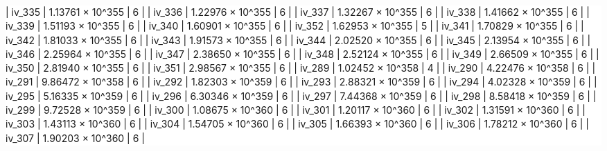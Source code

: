 | iv_335 | 1.13761 × 10^355 | 6 |
| iv_336 | 1.22976 × 10^355 | 6 |
| iv_337 | 1.32267 × 10^355 | 6 |
| iv_338 | 1.41662 × 10^355 | 6 |
| iv_339 | 1.51193 × 10^355 | 6 |
| iv_340 | 1.60901 × 10^355 | 6 |
| iv_352 | 1.62953 × 10^355 | 5 |
| iv_341 | 1.70829 × 10^355 | 6 |
| iv_342 | 1.81033 × 10^355 | 6 |
| iv_343 | 1.91573 × 10^355 | 6 |
| iv_344 | 2.02520 × 10^355 | 6 |
| iv_345 | 2.13954 × 10^355 | 6 |
| iv_346 | 2.25964 × 10^355 | 6 |
| iv_347 | 2.38650 × 10^355 | 6 |
| iv_348 | 2.52124 × 10^355 | 6 |
| iv_349 | 2.66509 × 10^355 | 6 |
| iv_350 | 2.81940 × 10^355 | 6 |
| iv_351 | 2.98567 × 10^355 | 6 |
| iv_289 | 1.02452 × 10^358 | 4 |
| iv_290 | 4.22476 × 10^358 | 6 |
| iv_291 | 9.86472 × 10^358 | 6 |
| iv_292 | 1.82303 × 10^359 | 6 |
| iv_293 | 2.88321 × 10^359 | 6 |
| iv_294 | 4.02328 × 10^359 | 6 |
| iv_295 | 5.16335 × 10^359 | 6 |
| iv_296 | 6.30346 × 10^359 | 6 |
| iv_297 | 7.44368 × 10^359 | 6 |
| iv_298 | 8.58418 × 10^359 | 6 |
| iv_299 | 9.72528 × 10^359 | 6 |
| iv_300 | 1.08675 × 10^360 | 6 |
| iv_301 | 1.20117 × 10^360 | 6 |
| iv_302 | 1.31591 × 10^360 | 6 |
| iv_303 | 1.43113 × 10^360 | 6 |
| iv_304 | 1.54705 × 10^360 | 6 |
| iv_305 | 1.66393 × 10^360 | 6 |
| iv_306 | 1.78212 × 10^360 | 6 |
| iv_307 | 1.90203 × 10^360 | 6 |